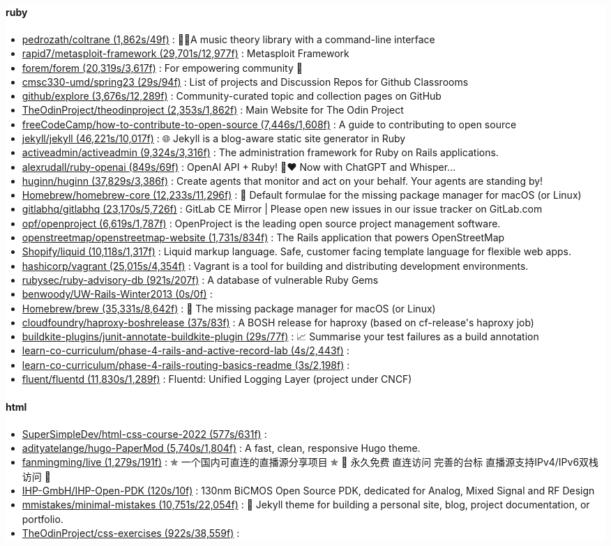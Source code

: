 #### ruby
* [pedrozath/coltrane (1,862s/49f)](https://github.com/pedrozath/coltrane) : 🎹🎸A music theory library with a command-line interface
* [rapid7/metasploit-framework (29,701s/12,977f)](https://github.com/rapid7/metasploit-framework) : Metasploit Framework
* [forem/forem (20,319s/3,617f)](https://github.com/forem/forem) : For empowering community 🌱
* [cmsc330-umd/spring23 (29s/94f)](https://github.com/cmsc330-umd/spring23) : List of projects and Discussion Repos for Github Classrooms
* [github/explore (3,676s/12,289f)](https://github.com/github/explore) : Community-curated topic and collection pages on GitHub
* [TheOdinProject/theodinproject (2,353s/1,862f)](https://github.com/TheOdinProject/theodinproject) : Main Website for The Odin Project
* [freeCodeCamp/how-to-contribute-to-open-source (7,446s/1,608f)](https://github.com/freeCodeCamp/how-to-contribute-to-open-source) : A guide to contributing to open source
* [jekyll/jekyll (46,221s/10,017f)](https://github.com/jekyll/jekyll) : 🌐 Jekyll is a blog-aware static site generator in Ruby
* [activeadmin/activeadmin (9,324s/3,316f)](https://github.com/activeadmin/activeadmin) : The administration framework for Ruby on Rails applications.
* [alexrudall/ruby-openai (849s/69f)](https://github.com/alexrudall/ruby-openai) : OpenAI API + Ruby! 🤖❤️ Now with ChatGPT and Whisper...
* [huginn/huginn (37,829s/3,386f)](https://github.com/huginn/huginn) : Create agents that monitor and act on your behalf. Your agents are standing by!
* [Homebrew/homebrew-core (12,233s/11,296f)](https://github.com/Homebrew/homebrew-core) : 🍻 Default formulae for the missing package manager for macOS (or Linux)
* [gitlabhq/gitlabhq (23,170s/5,726f)](https://github.com/gitlabhq/gitlabhq) : GitLab CE Mirror | Please open new issues in our issue tracker on GitLab.com
* [opf/openproject (6,619s/1,787f)](https://github.com/opf/openproject) : OpenProject is the leading open source project management software.
* [openstreetmap/openstreetmap-website (1,731s/834f)](https://github.com/openstreetmap/openstreetmap-website) : The Rails application that powers OpenStreetMap
* [Shopify/liquid (10,118s/1,317f)](https://github.com/Shopify/liquid) : Liquid markup language. Safe, customer facing template language for flexible web apps.
* [hashicorp/vagrant (25,015s/4,354f)](https://github.com/hashicorp/vagrant) : Vagrant is a tool for building and distributing development environments.
* [rubysec/ruby-advisory-db (921s/207f)](https://github.com/rubysec/ruby-advisory-db) : A database of vulnerable Ruby Gems
* [benwoody/UW-Rails-Winter2013 (0s/0f)](https://github.com/benwoody/UW-Rails-Winter2013) : 
* [Homebrew/brew (35,331s/8,642f)](https://github.com/Homebrew/brew) : 🍺 The missing package manager for macOS (or Linux)
* [cloudfoundry/haproxy-boshrelease (37s/83f)](https://github.com/cloudfoundry/haproxy-boshrelease) : A BOSH release for haproxy (based on cf-release's haproxy job)
* [buildkite-plugins/junit-annotate-buildkite-plugin (29s/77f)](https://github.com/buildkite-plugins/junit-annotate-buildkite-plugin) : 📈 Summarise your test failures as a build annotation
* [learn-co-curriculum/phase-4-rails-and-active-record-lab (4s/2,443f)](https://github.com/learn-co-curriculum/phase-4-rails-and-active-record-lab) : 
* [learn-co-curriculum/phase-4-rails-routing-basics-readme (3s/2,198f)](https://github.com/learn-co-curriculum/phase-4-rails-routing-basics-readme) : 
* [fluent/fluentd (11,830s/1,289f)](https://github.com/fluent/fluentd) : Fluentd: Unified Logging Layer (project under CNCF)

#### html
* [SuperSimpleDev/html-css-course-2022 (577s/631f)](https://github.com/SuperSimpleDev/html-css-course-2022) : 
* [adityatelange/hugo-PaperMod (5,740s/1,804f)](https://github.com/adityatelange/hugo-PaperMod) : A fast, clean, responsive Hugo theme.
* [fanmingming/live (1,279s/191f)](https://github.com/fanmingming/live) : ✯ 一个国内可直连的直播源分享项目 ✯ 🔕 永久免费 直连访问 完善的台标 直播源支持IPv4/IPv6双栈访问 🔕
* [IHP-GmbH/IHP-Open-PDK (120s/10f)](https://github.com/IHP-GmbH/IHP-Open-PDK) : 130nm BiCMOS Open Source PDK, dedicated for Analog, Mixed Signal and RF Design
* [mmistakes/minimal-mistakes (10,751s/22,054f)](https://github.com/mmistakes/minimal-mistakes) : 📐 Jekyll theme for building a personal site, blog, project documentation, or portfolio.
* [TheOdinProject/css-exercises (922s/38,559f)](https://github.com/TheOdinProject/css-exercises) : 